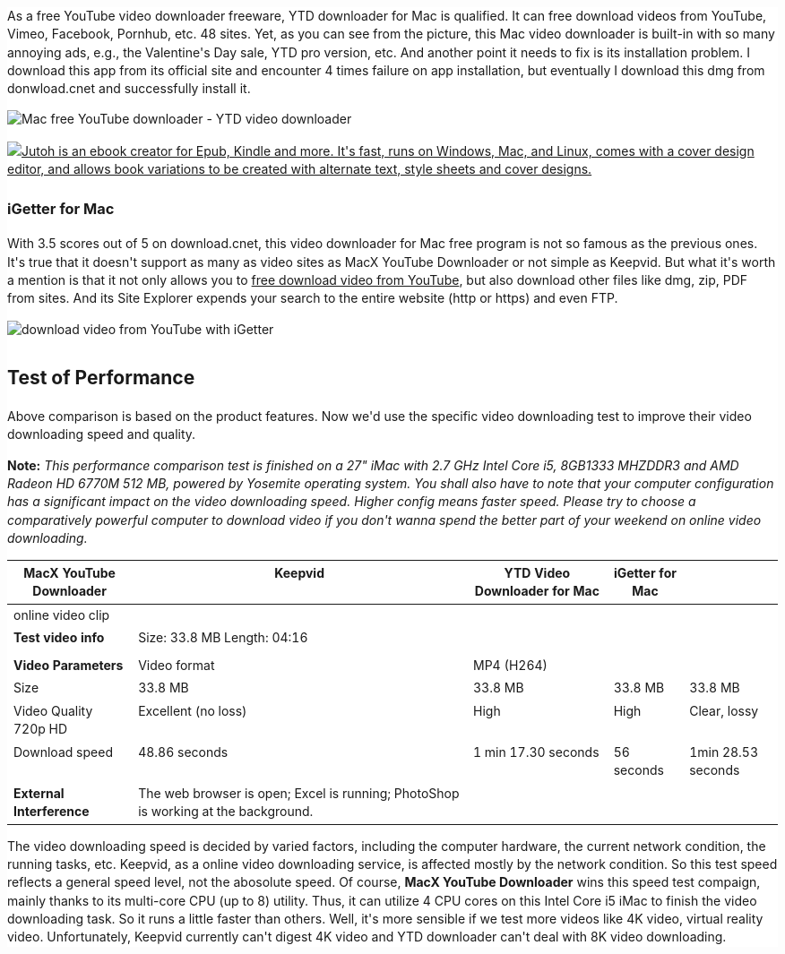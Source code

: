 As a free YouTube video downloader freeware, YTD downloader for Mac is qualified. It can free download videos from YouTube, Vimeo, Facebook, Pornhub, etc. 48 sites. Yet, as you can see from the picture, this Mac video downloader is built-in with so many annoying ads, e.g., the Valentine's Day sale, YTD pro version, etc. And another point it needs to fix is its installation problem. I download this app from its official site and encounter 4 times failure on app installation, but eventually I download this dmg from donwload.cnet and successfully install it. 

![Mac free YouTube downloader - YTD video downloader](https://www.macxdvd.com/mac-dvd-video-converter-how-to/article-image/ytd-review-2.jpg)


<a href="https://secure.2checkout.com/order/checkout.php?PRODS=4694919&QTY=1&AFFILIATE=108875&CART=1"><img src="https://secure.avangate.com/images/merchant/bccefcc1b1eee9eca3ae4f5c1a281482/products/jutoh-logo-1200x1600.jpg" border="0">Jutoh is an ebook creator for Epub, Kindle and more. It's fast, runs on Windows, Mac, and Linux, comes with a cover design editor, and allows book variations to be created with alternate text, style sheets and cover designs. </a>

### iGetter for Mac

With 3.5 scores out of 5 on download.cnet, this video downloader for Mac free program is not so famous as the previous ones. It's true that it doesn't support as many as video sites as MacX YouTube Downloader or not simple as Keepvid. But what it's worth a mention is that it not only allows you to [free download video from YouTube](https://tools.techidaily.com/macxdvd/products/), but also download other files like dmg, zip, PDF from sites. And its Site Explorer expends your search to the entire website (http or https) and even FTP. 

![download video from YouTube with iGetter](https://www.macxdvd.com/mac-dvd-video-converter-how-to/article-image/igetter-review.jpg)

## Test of Performance

Above comparison is based on the product features. Now we'd use the specific video downloading test to improve their video downloading speed and quality. 

**Note:** _This performance comparison test is finished on a 27" iMac with 2.7 GHz Intel Core i5, 8GB1333 MHZDDR3 and AMD Radeon HD 6770M 512 MB, powered by Yosemite operating system. You shall also have to note that your computer configuration has a significant impact on the video downloading speed. Higher config means faster speed. Please try to choose a comparatively powerful computer to download video if you don't wanna spend the better part of your weekend on online video downloading._

| **MacX YouTube Downloader** | **Keepvid**                                                                        | **YTD Video Downloader for Mac** | **iGetter for Mac** |                    |
| --------------------------- | ---------------------------------------------------------------------------------- | -------------------------------- | ------------------- | ------------------ |
| online video clip           |                                                                                    |                                  |                     |                    |
| **Test video info**         | Size: 33.8 MB Length: 04:16                                                        |                                  |                     |                    |
| |                           |                                                                                    |                                  |                     |                    |
| **Video Parameters**        | Video format                                                                       | MP4 (H264)                       |                     |                    |
| Size                        | 33.8 MB                                                                            | 33.8 MB                          | 33.8 MB             | 33.8 MB            |
| Video Quality 720p HD       | Excellent (no loss)                                                                | High                             | High                | Clear, lossy       |
| Download speed              | 48.86 seconds                                                                      | 1 min 17.30 seconds              | 56 seconds          | 1min 28.53 seconds |
| **External Interference**   | The web browser is open; Excel is running; PhotoShop is working at the background. |                                  |                     |                    |

The video downloading speed is decided by varied factors, including the computer hardware, the current network condition, the running tasks, etc. Keepvid, as a online video downloading service, is affected mostly by the network condition. So this test speed reflects a general speed level, not the abosolute speed. Of course, **MacX YouTube Downloader** wins this speed test compaign, mainly thanks to its multi-core CPU (up to 8) utility. Thus, it can utilize 4 CPU cores on this Intel Core i5 iMac to finish the video downloading task. So it runs a little faster than others. Well, it's more sensible if we test more videos like 4K video, virtual reality video. Unfortunately, Keepvid currently can't digest 4K video and YTD downloader can't deal with 8K video downloading. 
